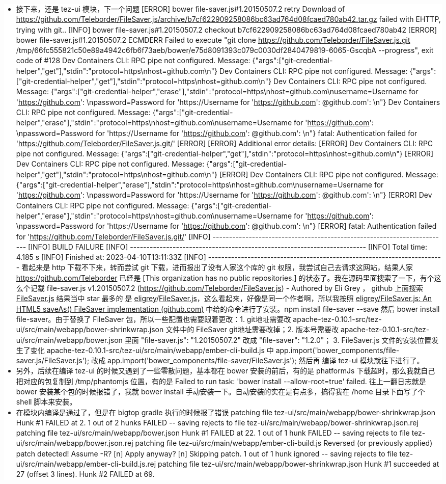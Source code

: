 * 接下来，还是 tez-ui 模块，下一个问题 [ERROR] bower file-saver.js#1.20150507.2            retry Download of https://github.com/Teleborder/FileSaver.js/archive/b7cf622909258086bc63ad764d08fcaed780ab42.tar.gz failed with EHTTP, trying with git..
  [INFO] bower file-saver.js#1.20150507.2         checkout b7cf622909258086bc63ad764d08fcaed780ab42
  [ERROR] bower file-saver.js#1.20150507.2          ECMDERR Failed to execute "git clone https://github.com/Teleborder/FileSaver.js.git /tmp/66fc555821c50e89a4942c6fb6f73aeb/bower/e75d8091393c079c0030df2840479819-6065-GscqbA --progress", exit code of #128 Dev Containers CLI: RPC pipe not configured. Message: {"args":["git-credential-helper","get"],"stdin":"protocol=https\nhost=github.com\n"} Dev Containers CLI: RPC pipe not configured. Message: {"args":["git-credential-helper","get"],"stdin":"protocol=https\nhost=github.com\n"} Dev Containers CLI: RPC pipe not configured. Message: {"args":["git-credential-helper","erase"],"stdin":"protocol=https\nhost=github.com\nusername=Username for 'https://github.com': \npassword=Password for 'https://Username for 'https://github.com': @github.com': \n"} Dev Containers CLI: RPC pipe not configured. Message: {"args":["git-credential-helper","erase"],"stdin":"protocol=https\nhost=github.com\nusername=Username for 'https://github.com': \npassword=Password for 'https://Username for 'https://github.com': @github.com': \n"} fatal: Authentication failed for 'https://github.com/Teleborder/FileSaver.js.git/'
  [ERROR]
  [ERROR] Additional error details:
  [ERROR] Dev Containers CLI: RPC pipe not configured. Message: {"args":["git-credential-helper","get"],"stdin":"protocol=https\nhost=github.com\n"}
  [ERROR] Dev Containers CLI: RPC pipe not configured. Message: {"args":["git-credential-helper","get"],"stdin":"protocol=https\nhost=github.com\n"}
  [ERROR] Dev Containers CLI: RPC pipe not configured. Message: {"args":["git-credential-helper","erase"],"stdin":"protocol=https\nhost=github.com\nusername=Username for 'https://github.com': \npassword=Password for 'https://Username for 'https://github.com': @github.com': \n"}
  [ERROR] Dev Containers CLI: RPC pipe not configured. Message: {"args":["git-credential-helper","erase"],"stdin":"protocol=https\nhost=github.com\nusername=Username for 'https://github.com': \npassword=Password for 'https://Username for 'https://github.com': @github.com': \n"}
  [ERROR] fatal: Authentication failed for 'https://github.com/Teleborder/FileSaver.js.git/'
  [INFO] ------------------------------------------------------------------------
  [INFO] BUILD FAILURE
  [INFO] ------------------------------------------------------------------------
  [INFO] Total time:  4.185 s
  [INFO] Finished at: 2023-04-10T13:11:33Z
  [INFO] ------------------------------------------------------------------------ 看起来是 http 下载不下来，转而尝试 git 下载，进而报出了没有人家这个库的 git 权限，我尝试自己去请求这网站，结果人家 https://github.com/Teleborder 已经是 [This organization has no public repositories.] 的状态了。我在源码里面搜索了一下，有个这么个记载 file-saver.js v1.20150507.2 (https://github.com/Teleborder/FileSaver.js) - Authored by Eli Grey ， github 上面搜索 [FileSaver.js](https://github.com/eligrey/FileSaver.js) 结果当中 star 最多的 是 [eligrey](https://github.com/eligrey)/[FileSaver.js](https://github.com/eligrey/FileSaver.js)，这么看起来，好像是同一个作者啊，所以我按照 [eligrey/FileSaver.js: An HTML5 saveAs() FileSaver implementation (github.com)](https://github.com/eligrey/FileSaver.js) 中给的命令进行了安装。npm install file-saver --save 然后 bower install file-saver。由于替换了 FileSaver 包，所以一些配置也需要跟着更改：1. git地址需要改 apache-tez-0.10.1-src/tez-ui/src/main/webapp/bower-shrinkwrap.json 文件中的 FileSaver git地址需要改掉；2. 版本号需要改 apache-tez-0.10.1-src/tez-ui/src/main/webapp/bower.json 里面 "file-saver.js": "1.20150507.2" 改成 "file-saver": "1.2.0"； 3. FileSaver.js 文件的安装位置发生了变化 apache-tez-0.10.1-src/tez-ui/src/main/webapp/ember-cli-build.js 中 app.import('bower_components/file-saver.js/FileSaver.js'); 改成 app.import('bower_components/file-saver/FileSaver.js'); 然后再 编译 tez-ui 模块就往下进行了。
* 另外，后续在编译 tez-ui 的时候又遇到了一些零散问题，基本都在 bower 安装的前后，有的是 phatformJs 下载超时，那么我就自己把对应的包复制到 /tmp/phantomjs 位置，有的是 Failed to run task: 'bower install --allow-root=true' failed. 往上一翻日志就是 bower 安装某个包的时候报错了，我就 bower install 手动安装一下。自动安装的实在是有点多，搞得我在 /home 目录下面写了个 shell 脚本来安装。
* 在模块内编译是通过了，但是在 bigtop gradle 执行的时候报了错误 patching file tez-ui/src/main/webapp/bower-shrinkwrap.json
  Hunk #1 FAILED at 2.
  1 out of 2 hunks FAILED -- saving rejects to file tez-ui/src/main/webapp/bower-shrinkwrap.json.rej
  patching file tez-ui/src/main/webapp/bower.json
  Hunk #1 FAILED at 22.
  1 out of 1 hunk FAILED -- saving rejects to file tez-ui/src/main/webapp/bower.json.rej
  patching file tez-ui/src/main/webapp/ember-cli-build.js
  Reversed (or previously applied) patch detected!  Assume -R? [n]
  Apply anyway? [n]
  Skipping patch.
  1 out of 1 hunk ignored -- saving rejects to file tez-ui/src/main/webapp/ember-cli-build.js.rej
  patching file tez-ui/src/main/webapp/bower-shrinkwrap.json
  Hunk #1 succeeded at 27 (offset 3 lines).
  Hunk #2 FAILED at 69.